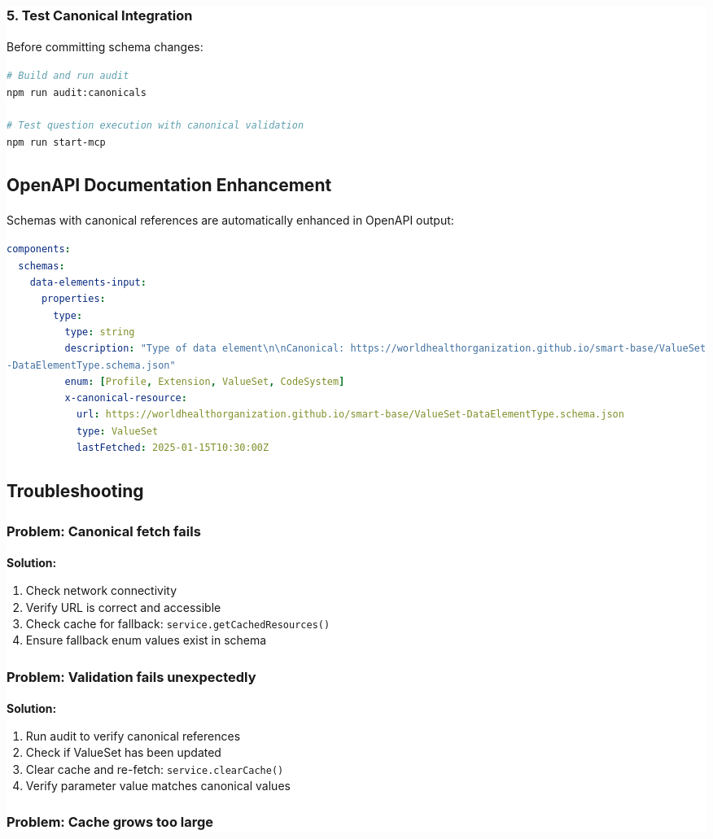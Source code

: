### 5. Test Canonical Integration

Before committing schema changes:

```bash
# Build and run audit
npm run audit:canonicals

# Test question execution with canonical validation
npm run start-mcp
```

## OpenAPI Documentation Enhancement

Schemas with canonical references are automatically enhanced in OpenAPI output:

```yaml
components:
  schemas:
    data-elements-input:
      properties:
        type:
          type: string
          description: "Type of data element\n\nCanonical: https://worldhealthorganization.github.io/smart-base/ValueSet-DataElementType.schema.json"
          enum: [Profile, Extension, ValueSet, CodeSystem]
          x-canonical-resource:
            url: https://worldhealthorganization.github.io/smart-base/ValueSet-DataElementType.schema.json
            type: ValueSet
            lastFetched: 2025-01-15T10:30:00Z
```

## Troubleshooting

### Problem: Canonical fetch fails

**Solution:**
1. Check network connectivity
2. Verify URL is correct and accessible
3. Check cache for fallback: `service.getCachedResources()`
4. Ensure fallback enum values exist in schema

### Problem: Validation fails unexpectedly

**Solution:**
1. Run audit to verify canonical references
2. Check if ValueSet has been updated
3. Clear cache and re-fetch: `service.clearCache()`
4. Verify parameter value matches canonical values

### Problem: Cache grows too large

